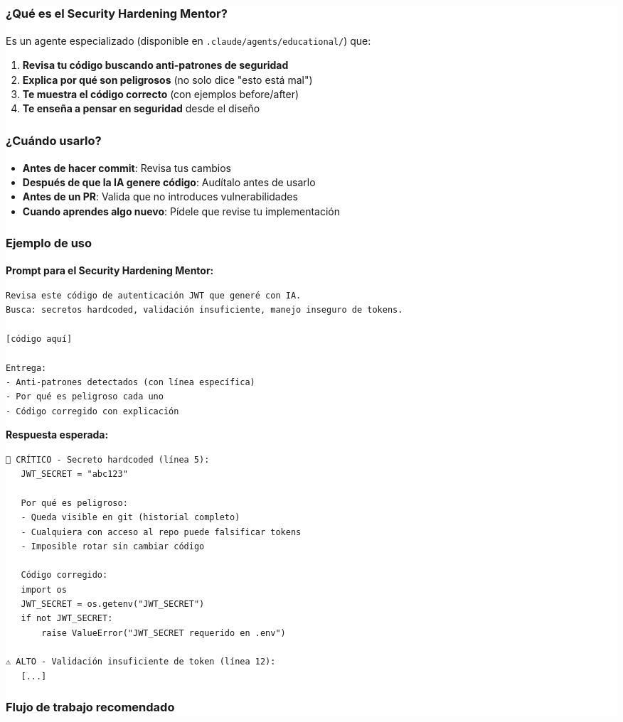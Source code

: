 ### ¿Qué es el Security Hardening Mentor?

Es un agente especializado (disponible en `.claude/agents/educational/`) que:

1. **Revisa tu código buscando anti-patrones de seguridad**
2. **Explica por qué son peligrosos** (no solo dice "esto está mal")
3. **Te muestra el código correcto** (con ejemplos before/after)
4. **Te enseña a pensar en seguridad** desde el diseño

### ¿Cuándo usarlo?

- **Antes de hacer commit**: Revisa tus cambios
- **Después de que la IA genere código**: Audítalo antes de usarlo
- **Antes de un PR**: Valida que no introduces vulnerabilidades
- **Cuando aprendes algo nuevo**: Pídele que revise tu implementación

### Ejemplo de uso

**Prompt para el Security Hardening Mentor:**

```
Revisa este código de autenticación JWT que generé con IA.
Busca: secretos hardcoded, validación insuficiente, manejo inseguro de tokens.

[código aquí]

Entrega:
- Anti-patrones detectados (con línea específica)
- Por qué es peligroso cada uno
- Código corregido con explicación
```

**Respuesta esperada:**

```
🔴 CRÍTICO - Secreto hardcoded (línea 5):
   JWT_SECRET = "abc123"

   Por qué es peligroso:
   - Queda visible en git (historial completo)
   - Cualquiera con acceso al repo puede falsificar tokens
   - Imposible rotar sin cambiar código

   Código corregido:
   import os
   JWT_SECRET = os.getenv("JWT_SECRET")
   if not JWT_SECRET:
       raise ValueError("JWT_SECRET requerido en .env")

⚠️ ALTO - Validación insuficiente de token (línea 12):
   [...]
```

### Flujo de trabajo recomendado
